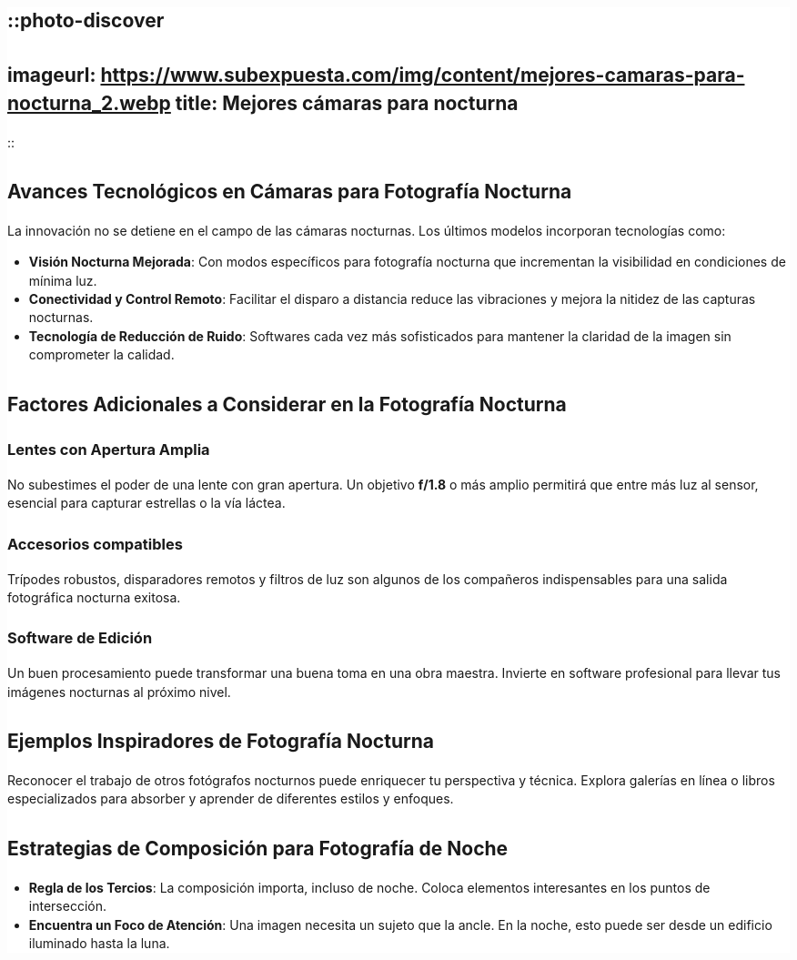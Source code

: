 
::photo-discover
---
imageurl: https://www.subexpuesta.com/img/content/mejores-camaras-para-nocturna_2.webp
title: Mejores cámaras para nocturna
---
::


## Avances Tecnológicos en Cámaras para Fotografía Nocturna

La innovación no se detiene en el campo de las cámaras nocturnas. Los últimos modelos incorporan tecnologías como:

- **Visión Nocturna Mejorada**: Con modos específicos para fotografía nocturna que incrementan la visibilidad en condiciones de mínima luz.
- **Conectividad y Control Remoto**: Facilitar el disparo a distancia reduce las vibraciones y mejora la nitidez de las capturas nocturnas.
- **Tecnología de Reducción de Ruido**: Softwares cada vez más sofisticados para mantener la claridad de la imagen sin comprometer la calidad.

## Factores Adicionales a Considerar en la Fotografía Nocturna

### Lentes con Apertura Amplia

No subestimes el poder de una lente con gran apertura. Un objetivo **f/1.8** o más amplio permitirá que entre más luz al sensor, esencial para capturar estrellas o la vía láctea.

### Accesorios compatibles

Trípodes robustos, disparadores remotos y filtros de luz son algunos de los compañeros indispensables para una salida fotográfica nocturna exitosa.

### Software de Edición

Un buen procesamiento puede transformar una buena toma en una obra maestra. Invierte en software profesional para llevar tus imágenes nocturnas al próximo nivel.

## Ejemplos Inspiradores de Fotografía Nocturna

Reconocer el trabajo de otros fotógrafos nocturnos puede enriquecer tu perspectiva y técnica. Explora galerías en línea o libros especializados para absorber y aprender de diferentes estilos y enfoques.

## Estrategias de Composición para Fotografía de Noche

- **Regla de los Tercios**: La composición importa, incluso de noche. Coloca elementos interesantes en los puntos de intersección.
- **Encuentra un Foco de Atención**: Una imagen necesita un sujeto que la ancle. En la noche, esto puede ser desde un edificio iluminado hasta la luna.

